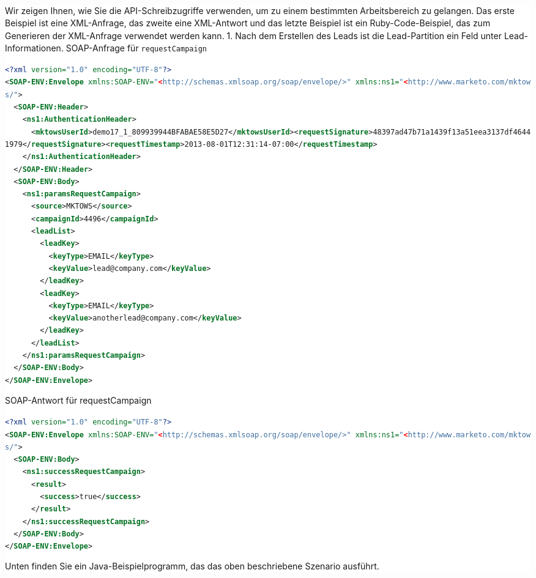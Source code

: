 Wir zeigen Ihnen, wie Sie die API-Schreibzugriffe verwenden, um zu einem bestimmten Arbeitsbereich zu gelangen. Das erste Beispiel ist eine XML-Anfrage, das zweite eine XML-Antwort und das letzte Beispiel ist ein Ruby-Code-Beispiel, das zum Generieren der XML-Anfrage verwendet werden kann. 1. Nach dem Erstellen des Leads ist die Lead-Partition ein Feld unter Lead-Informationen. SOAP-Anfrage für `requestCampaign`

```xml
<?xml version="1.0" encoding="UTF-8"?>
<SOAP-ENV:Envelope xmlns:SOAP-ENV="<http://schemas.xmlsoap.org/soap/envelope/>" xmlns:ns1="<http://www.marketo.com/mktows/">
  <SOAP-ENV:Header>
    <ns1:AuthenticationHeader>
      <mktowsUserId>demo17_1_809939944BFABAE58E5D27</mktowsUserId><requestSignature>48397ad47b71a1439f13a51eea3137df46441979</requestSignature><requestTimestamp>2013-08-01T12:31:14-07:00</requestTimestamp>
    </ns1:AuthenticationHeader>
  </SOAP-ENV:Header>
  <SOAP-ENV:Body>
    <ns1:paramsRequestCampaign>
      <source>MKTOWS</source>
      <campaignId>4496</campaignId>
      <leadList>
        <leadKey>
          <keyType>EMAIL</keyType>
          <keyValue>lead@company.com</keyValue>
        </leadKey>
        <leadKey>
          <keyType>EMAIL</keyType>
          <keyValue>anotherlead@company.com</keyValue>
        </leadKey>
      </leadList>
    </ns1:paramsRequestCampaign>
  </SOAP-ENV:Body>
</SOAP-ENV:Envelope>
```

SOAP-Antwort für requestCampaign

```xml
<?xml version="1.0" encoding="UTF-8"?>
<SOAP-ENV:Envelope xmlns:SOAP-ENV="<http://schemas.xmlsoap.org/soap/envelope/>" xmlns:ns1="<http://www.marketo.com/mktows/">
  <SOAP-ENV:Body>
    <ns1:successRequestCampaign>
      <result>
        <success>true</success>
      </result>
    </ns1:successRequestCampaign>
  </SOAP-ENV:Body>
</SOAP-ENV:Envelope>
```

Unten finden Sie ein Java-Beispielprogramm, das das oben beschriebene Szenario ausführt.
